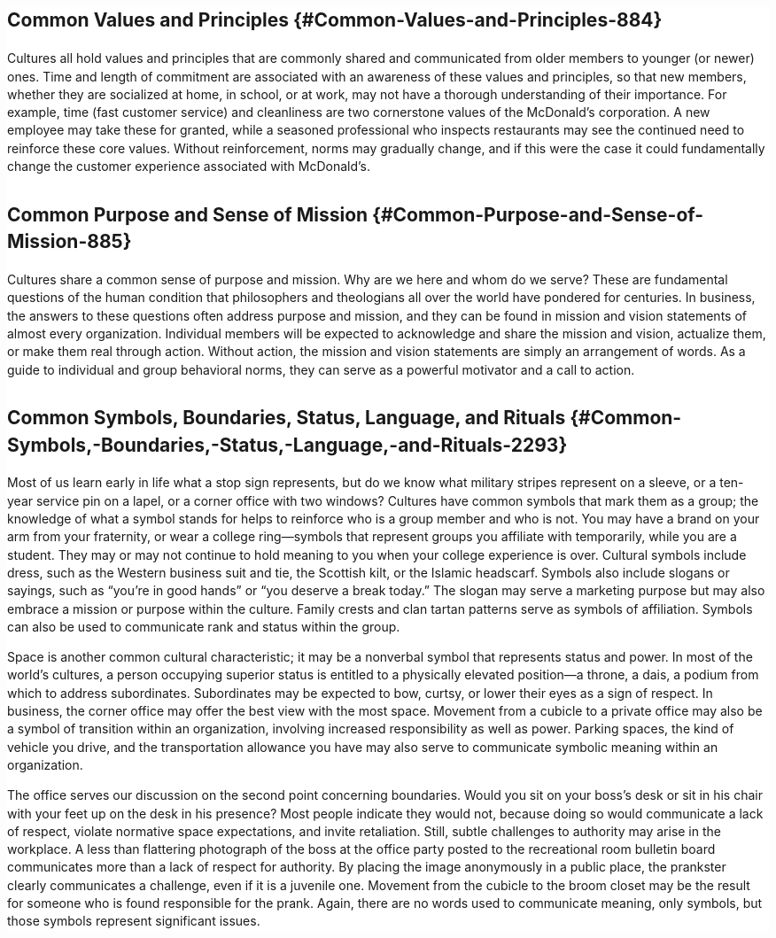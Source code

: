 ## Common Values and Principles {#Common-Values-and-Principles-884} 

Cultures all hold values and principles that are commonly shared and communicated from older members to younger (or newer) ones. Time and length of commitment are associated with an awareness of these values and principles, so that new members, whether they are socialized at home, in school, or at work, may not have a thorough understanding of their importance. For example, time (fast customer service) and cleanliness are two cornerstone values of the McDonald’s corporation. A new employee may take these for granted, while a seasoned professional who inspects restaurants may see the continued need to reinforce these core values. Without reinforcement, norms may gradually change, and if this were the case it could fundamentally change the customer experience associated with McDonald’s.

## Common Purpose and Sense of Mission {#Common-Purpose-and-Sense-of-Mission-885} 

Cultures share a common sense of purpose and mission. Why are we here and whom do we serve? These are fundamental questions of the human condition that philosophers and theologians all over the world have pondered for centuries. In business, the answers to these questions often address purpose and mission, and they can be found in mission and vision statements of almost every organization. Individual members will be expected to acknowledge and share the mission and vision, actualize them, or make them real through action. Without action, the mission and vision statements are simply an arrangement of words. As a guide to individual and group behavioral norms, they can serve as a powerful motivator and a call to action.

## Common Symbols, Boundaries, Status, Language, and Rituals {#Common-Symbols,-Boundaries,-Status,-Language,-and-Rituals-2293} 

Most of us learn early in life what a stop sign represents, but do we know what military stripes represent on a sleeve, or a ten-year service pin on a lapel, or a corner office with two windows? Cultures have common symbols that mark them as a group; the knowledge of what a symbol stands for helps to reinforce who is a group member and who is not. You may have a brand on your arm from your fraternity, or wear a college ring—symbols that represent groups you affiliate with temporarily, while you are a student. They may or may not continue to hold meaning to you when your college experience is over. Cultural symbols include dress, such as the Western business suit and tie, the Scottish kilt, or the Islamic headscarf. Symbols also include slogans or sayings, such as “you’re in good hands” or “you deserve a break today.” The slogan may serve a marketing purpose but may also embrace a mission or purpose within the culture. Family crests and clan tartan patterns serve as symbols of affiliation. Symbols can also be used to communicate rank and status within the group.

Space is another common cultural characteristic; it may be a nonverbal symbol that represents status and power. In most of the world’s cultures, a person occupying superior status is entitled to a physically elevated position—a throne, a dais, a podium from which to address subordinates. Subordinates may be expected to bow, curtsy, or lower their eyes as a sign of respect. In business, the corner office may offer the best view with the most space. Movement from a cubicle to a private office may also be a symbol of transition within an organization, involving increased responsibility as well as power. Parking spaces, the kind of vehicle you drive, and the transportation allowance you have may also serve to communicate symbolic meaning within an organization.

The office serves our discussion on the second point concerning boundaries. Would you sit on your boss’s desk or sit in his chair with your feet up on the desk in his presence? Most people indicate they would not, because doing so would communicate a lack of respect, violate normative space expectations, and invite retaliation. Still, subtle challenges to authority may arise in the workplace. A less than flattering photograph of the boss at the office party posted to the recreational room bulletin board communicates more than a lack of respect for authority. By placing the image anonymously in a public place, the prankster clearly communicates a challenge, even if it is a juvenile one. Movement from the cubicle to the broom closet may be the result for someone who is found responsible for the prank. Again, there are no words used to communicate meaning, only symbols, but those symbols represent significant issues.
